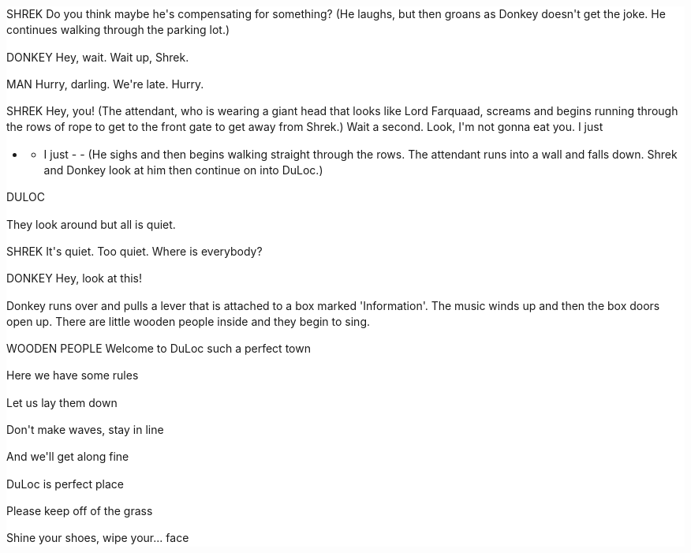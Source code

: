 SHREK
Do you think maybe he's compensating 
for something? (He laughs, but then 
groans as Donkey doesn't get the joke. 
He continues walking through the parking 
lot.)

DONKEY
Hey, wait. Wait up, Shrek.

MAN
Hurry, darling. We're late. Hurry.


SHREK
Hey, you! (The attendant, who is wearing 
a giant head that looks like Lord Farquaad, 
screams and begins running through the 
rows of rope to get to the front gate 
to get away from Shrek.) Wait a second. 
Look, I'm not gonna eat you. I just 
- - I just - - (He sighs and then begins 
walking straight through the rows. The 
attendant runs into a wall and falls 
down. Shrek and Donkey look at him then 
continue on into DuLoc.)

DULOC

They look around but all is quiet.

SHREK
It's quiet. Too quiet. Where is everybody?


DONKEY
Hey, look at this!

Donkey runs over and pulls a lever that is attached to a box 
marked 'Information'. The music winds up and then the box doors 
open up. There are little wooden people inside and they begin 
to sing.

WOODEN PEOPLE
Welcome to DuLoc such a perfect town


Here we have some rules

Let us lay them down

Don't make waves, stay in line

And we'll get along fine

DuLoc is perfect place

Please keep off of the grass

Shine your shoes, wipe your... face
